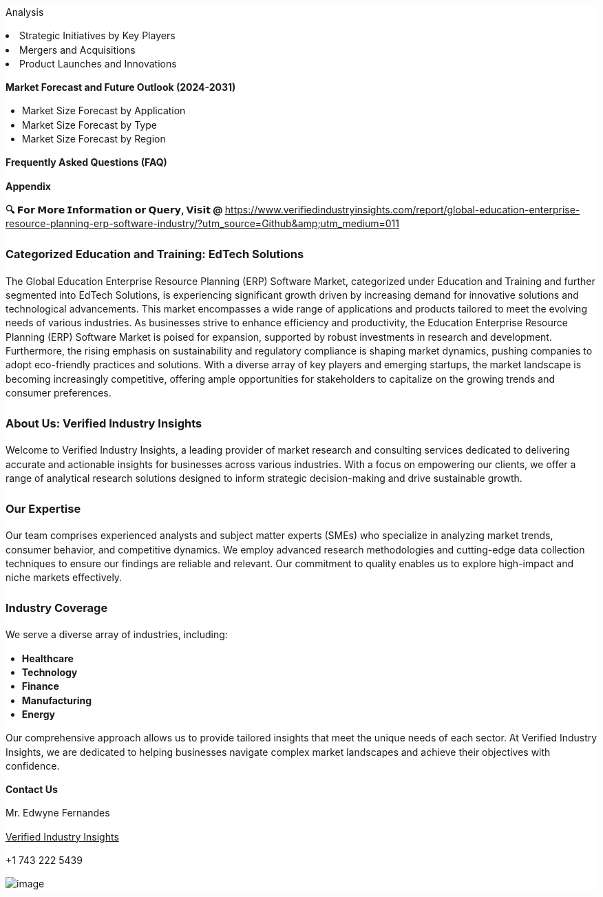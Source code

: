 Analysis</li><li>Strategic Initiatives by Key Players</li><li>Mergers and Acquisitions</li><li>Product Launches and Innovations</li></ul><p><strong>Market Forecast and Future Outlook (2024-2031)</strong></p><ul><li>Market Size Forecast by Application</li><li>Market Size Forecast by Type</li><li>Market Size Forecast by Region</li></ul><p><strong>Frequently Asked Questions (FAQ)</strong></p><p><strong>Appendix<br /></strong></p><p><strong>🔍 𝗙𝗼𝗿 𝗠𝗼𝗿𝗲 𝗜𝗻𝗳𝗼𝗿𝗺𝗮𝘁𝗶𝗼𝗻 𝗼𝗿 𝗤𝘂𝗲𝗿𝘆, 𝗩𝗶𝘀𝗶𝘁 @ </strong><a href="https://www.verifiedindustryinsights.com/report/global-education-enterprise-resource-planning-erp-software-industry/?utm_source=Github&amp;utm_medium=011">https://www.verifiedindustryinsights.com/report/global-education-enterprise-resource-planning-erp-software-industry/?utm_source=Github&amp;utm_medium=011</a>&nbsp;</p><h3>Categorized Education and Training: EdTech Solutions </h3><p>The Global Education Enterprise Resource Planning (ERP) Software Market, categorized under Education and Training and further segmented into EdTech Solutions, is experiencing significant growth driven by increasing demand for innovative solutions and technological advancements. This market encompasses a wide range of applications and products tailored to meet the evolving needs of various industries. As businesses strive to enhance efficiency and productivity, the Education Enterprise Resource Planning (ERP) Software Market is poised for expansion, supported by robust investments in research and development. Furthermore, the rising emphasis on sustainability and regulatory compliance is shaping market dynamics, pushing companies to adopt eco-friendly practices and solutions. With a diverse array of key players and emerging startups, the market landscape is becoming increasingly competitive, offering ample opportunities for stakeholders to capitalize on the growing trends and consumer preferences.</p><h3>About Us: Verified Industry Insights</h3><p>Welcome to Verified Industry Insights, a leading provider of market research and consulting services dedicated to delivering accurate and actionable insights for businesses across various industries. With a focus on empowering our clients, we offer a range of analytical research solutions designed to inform strategic decision-making and drive sustainable growth.</p><h3>Our Expertise</h3><p>Our team comprises experienced analysts and subject matter experts (SMEs) who specialize in analyzing market trends, consumer behavior, and competitive dynamics. We employ advanced research methodologies and cutting-edge data collection techniques to ensure our findings are reliable and relevant. Our commitment to quality enables us to explore high-impact and niche markets effectively.</p><h3>Industry Coverage</h3><p>We serve a diverse array of industries, including:</p><ul><li><strong>Healthcare</strong></li><li><strong>Technology</strong></li><li><strong>Finance</strong></li><li><strong>Manufacturing</strong></li><li><strong>Energy</strong></li></ul><p>Our comprehensive approach allows us to provide tailored insights that meet the unique needs of each sector. At Verified Industry Insights, we are dedicated to helping businesses navigate complex market landscapes and achieve their objectives with confidence.</p><p><strong>Contact Us</strong></p><p>Mr. Edwyne Fernandes</p><p><a href="https://www.verifiedindustryinsights.com/">Verified Industry Insights</a></p><p>+1 743 222 5439</p>
![image](https://github.com/user-attachments/assets/b98f1ee7-4e3b-4b71-b291-fd46864d4b6a)
